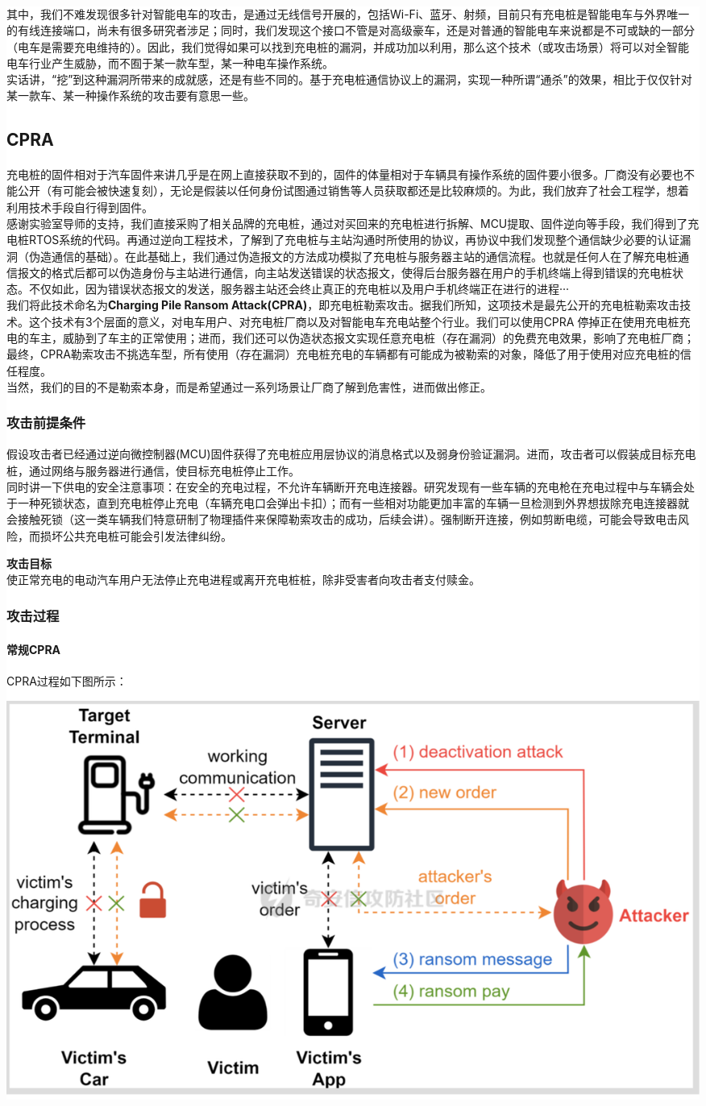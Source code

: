 其中，我们不难发现很多针对智能电车的攻击，是通过无线信号开展的，包括Wi-Fi、蓝牙、射频，目前只有充电桩是智能电车与外界唯一的有线连接端口，尚未有很多研究者涉足；同时，我们发现这个接口不管是对高级豪车，还是对普通的智能电车来说都是不可或缺的一部分（电车是需要充电维持的）。因此，我们觉得如果可以找到充电桩的漏洞，并成功加以利用，那么这个技术（或攻击场景）将可以对全智能电车行业产生威胁，而不囿于某一款车型，某一种电车操作系统。  
实话讲，“挖”到这种漏洞所带来的成就感，还是有些不同的。基于充电桩通信协议上的漏洞，实现一种所谓“通杀”的效果，相比于仅仅针对某一款车、某一种操作系统的攻击要有意思一些。

## CPRA

充电桩的固件相对于汽车固件来讲几乎是在网上直接获取不到的，固件的体量相对于车辆具有操作系统的固件要小很多。厂商没有必要也不能公开（有可能会被快速复刻），无论是假装以任何身份试图通过销售等人员获取都还是比较麻烦的。为此，我们放弃了社会工程学，想着利用技术手段自行得到固件。  
感谢实验室导师的支持，我们直接采购了相关品牌的充电桩，通过对买回来的充电桩进行拆解、MCU提取、固件逆向等手段，我们得到了充电桩RTOS系统的代码。再通过逆向工程技术，了解到了充电桩与主站沟通时所使用的协议，再协议中我们发现整个通信缺少必要的认证漏洞（伪造通信的基础）。在此基础上，我们通过伪造报文的方法成功模拟了充电桩与服务器主站的通信流程。也就是任何人在了解充电桩通信报文的格式后都可以伪造身份与主站进行通信，向主站发送错误的状态报文，使得后台服务器在用户的手机终端上得到错误的充电桩状态。不仅如此，因为错误状态报文的发送，服务器主站还会终止真正的充电桩以及用户手机终端正在进行的进程···  
我们将此技术命名为**Charging Pile Ransom Attack(CPRA)**，即充电桩勒索攻击。据我们所知，这项技术是最先公开的充电桩勒索攻击技术。这个技术有3个层面的意义，对电车用户、对充电桩厂商以及对智能电车充电站整个行业。我们可以使用CPRA 停掉正在使用充电桩充电的车主，威胁到了车主的正常使用；进而，我们还可以伪造状态报文实现任意充电桩（存在漏洞）的免费充电效果，影响了充电桩厂商；最终，CPRA勒索攻击不挑选车型，所有使用（存在漏洞）充电桩充电的车辆都有可能成为被勒索的对象，降低了用于使用对应充电桩的信任程度。  
当然，我们的目的不是勒索本身，而是希望通过一系列场景让厂商了解到危害性，进而做出修正。

### 攻击前提条件

假设攻击者已经通过逆向微控制器(MCU)固件获得了充电桩应用层协议的消息格式以及弱身份验证漏洞。进而，攻击者可以假装成目标充电桩，通过网络与服务器进行通信，使目标充电桩停止工作。  
同时讲一下供电的安全注意事项：在安全的充电过程，不允许车辆断开充电连接器。研究发现有一些车辆的充电枪在充电过程中与车辆会处于一种死锁状态，直到充电桩停止充电（车辆充电口会弹出卡扣）；而有一些相对功能更加丰富的车辆一旦检测到外界想拔除充电连接器就会接触死锁（这一类车辆我们特意研制了物理插件来保障勒索攻击的成功，后续会讲）。强制断开连接，例如剪断电缆，可能会导致电击风险，而损坏公共充电桩可能会引发法律纠纷。

**攻击目标**  
使正常充电的电动汽车用户无法停止充电进程或离开充电桩桩，除非受害者向攻击者支付赎金。

### 攻击过程

#### 常规CPRA

CPRA过程如下图所示：

![屏幕快照 2023-10-10 上午12.41.47.png](assets/1698895924-7ce13b60a24a1d5806691081628c70db.png)
